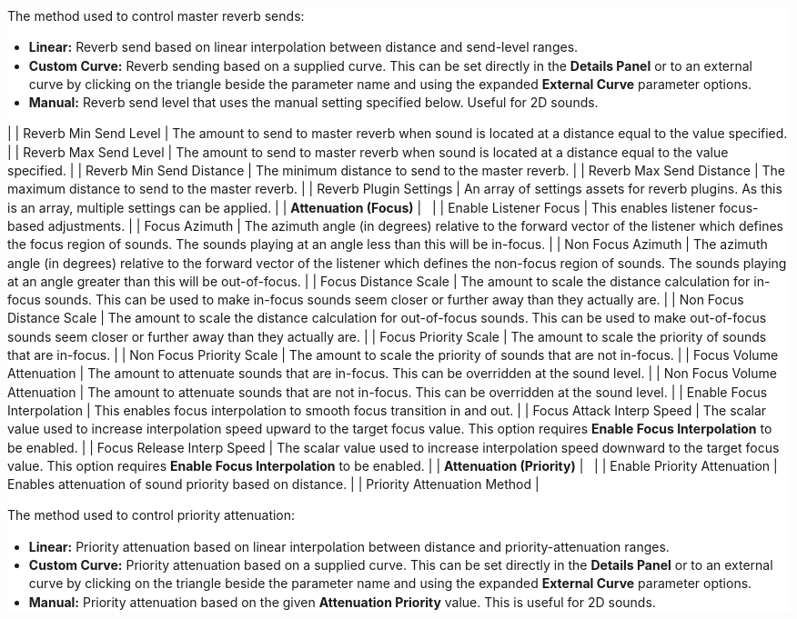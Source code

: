 The method used to control master reverb sends:

-   **Linear:** Reverb send based on linear interpolation between distance and send-level ranges.
-   **Custom Curve:** Reverb sending based on a supplied curve. This can be set directly in the **Details Panel** or to an external curve by clicking on the triangle beside the parameter name and using the expanded **External Curve** parameter options.
-   **Manual:** Reverb send level that uses the manual setting specified below. Useful for 2D sounds.



 |
| Reverb Min Send Level | The amount to send to master reverb when sound is located at a distance equal to the value specified. |
| Reverb Max Send Level | The amount to send to master reverb when sound is located at a distance equal to the value specified. |
| Reverb Min Send Distance | The minimum distance to send to the master reverb. |
| Reverb Max Send Distance | The maximum distance to send to the master reverb. |
| Reverb Plugin Settings | An array of settings assets for reverb plugins. As this is an array, multiple settings can be applied. |
| **Attenuation (Focus)** |   |
| Enable Listener Focus | This enables listener focus-based adjustments. |
| Focus Azimuth | The azimuth angle (in degrees) relative to the forward vector of the listener which defines the focus region of sounds. The sounds playing at an angle less than this will be in-focus. |
| Non Focus Azimuth | The azimuth angle (in degrees) relative to the forward vector of the listener which defines the non-focus region of sounds. The sounds playing at an angle greater than this will be out-of-focus. |
| Focus Distance Scale | The amount to scale the distance calculation for in-focus sounds. This can be used to make in-focus sounds seem closer or further away than they actually are. |
| Non Focus Distance Scale | The amount to scale the distance calculation for out-of-focus sounds. This can be used to make out-of-focus sounds seem closer or further away than they actually are. |
| Focus Priority Scale | The amount to scale the priority of sounds that are in-focus. |
| Non Focus Priority Scale | The amount to scale the priority of sounds that are not in-focus. |
| Focus Volume Attenuation | The amount to attenuate sounds that are in-focus. This can be overridden at the sound level. |
| Non Focus Volume Attenuation | The amount to attenuate sounds that are not in-focus. This can be overridden at the sound level. |
| Enable Focus Interpolation | This enables focus interpolation to smooth focus transition in and out. |
| Focus Attack Interp Speed | The scalar value used to increase interpolation speed upward to the target focus value. This option requires **Enable Focus Interpolation** to be enabled. |
| Focus Release Interp Speed | The scalar value used to increase interpolation speed downward to the target focus value. This option requires **Enable Focus Interpolation** to be enabled. |
| **Attenuation (Priority)** |   |
| Enable Priority Attenuation | Enables attenuation of sound priority based on distance. |
| Priority Attenuation Method | 

The method used to control priority attenuation:

-   **Linear:** Priority attenuation based on linear interpolation between distance and priority-attenuation ranges.
-   **Custom Curve:** Priority attenuation based on a supplied curve. This can be set directly in the **Details Panel** or to an external curve by clicking on the triangle beside the parameter name and using the expanded **External Curve** parameter options.
-   **Manual:** Priority attenuation based on the given **Attenuation Priority** value. This is useful for 2D sounds.

